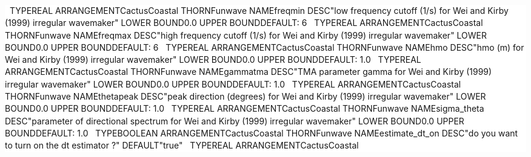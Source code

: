 <tr><td colspan='2' class='sidenews'>&nbsp;</td></tr>
<tr><td class='sidenews'>TYPE</td><td>REAL</td></tr>
<tr><td class='sidenews'>ARRANGEMENT</td><td>CactusCoastal</td></tr>
<tr><td class='sidenews'>THORN</td><td>Funwave</td></tr>
<tr><td class='sidenews'>NAME</td><td>freqmin</td></tr>
<tr><td class='sidenews'>DESC</td><td>"low frequency cutoff (1/s) for Wei and Kirby (1999) irregular wavemaker"</td></tr>
<tr><td class='sidenews'>LOWER BOUND</td><td>0.0</td></tr>
<tr><td class='sidenews'>UPPER BOUND</td><td>DEFAULT: 6</td></tr>
<tr><td colspan='2' class='sidenews'>&nbsp;</td></tr>
<tr><td class='sidenews'>TYPE</td><td>REAL</td></tr>
<tr><td class='sidenews'>ARRANGEMENT</td><td>CactusCoastal</td></tr>
<tr><td class='sidenews'>THORN</td><td>Funwave</td></tr>
<tr><td class='sidenews'>NAME</td><td>freqmax</td></tr>
<tr><td class='sidenews'>DESC</td><td>"high frequency cutoff (1/s) for Wei and Kirby (1999) irregular wavemaker"</td></tr>
<tr><td class='sidenews'>LOWER BOUND</td><td>0.0</td></tr>
<tr><td class='sidenews'>UPPER BOUND</td><td>DEFAULT: 6</td></tr>
<tr><td colspan='2' class='sidenews'>&nbsp;</td></tr>
<tr><td class='sidenews'>TYPE</td><td>REAL</td></tr>
<tr><td class='sidenews'>ARRANGEMENT</td><td>CactusCoastal</td></tr>
<tr><td class='sidenews'>THORN</td><td>Funwave</td></tr>
<tr><td class='sidenews'>NAME</td><td>hmo</td></tr>
<tr><td class='sidenews'>DESC</td><td>"hmo (m) for Wei and Kirby (1999) irregular wavemaker"</td></tr>
<tr><td class='sidenews'>LOWER BOUND</td><td>0.0</td></tr>
<tr><td class='sidenews'>UPPER BOUND</td><td>DEFAULT: 1.0</td></tr>
<tr><td colspan='2' class='sidenews'>&nbsp;</td></tr>
<tr><td class='sidenews'>TYPE</td><td>REAL</td></tr>
<tr><td class='sidenews'>ARRANGEMENT</td><td>CactusCoastal</td></tr>
<tr><td class='sidenews'>THORN</td><td>Funwave</td></tr>
<tr><td class='sidenews'>NAME</td><td>gammatma</td></tr>
<tr><td class='sidenews'>DESC</td><td>"TMA parameter gamma for Wei and Kirby (1999) irregular wavemaker"</td></tr>
<tr><td class='sidenews'>LOWER BOUND</td><td>0.0</td></tr>
<tr><td class='sidenews'>UPPER BOUND</td><td>DEFAULT: 1.0</td></tr>
<tr><td colspan='2' class='sidenews'>&nbsp;</td></tr>
<tr><td class='sidenews'>TYPE</td><td>REAL</td></tr>
<tr><td class='sidenews'>ARRANGEMENT</td><td>CactusCoastal</td></tr>
<tr><td class='sidenews'>THORN</td><td>Funwave</td></tr>
<tr><td class='sidenews'>NAME</td><td>thetapeak</td></tr>
<tr><td class='sidenews'>DESC</td><td>"peak direction (degrees) for Wei and Kirby (1999) irregular wavemaker"</td></tr>
<tr><td class='sidenews'>LOWER BOUND</td><td>0.0</td></tr>
<tr><td class='sidenews'>UPPER BOUND</td><td>DEFAULT: 1.0</td></tr>
<tr><td colspan='2' class='sidenews'>&nbsp;</td></tr>
<tr><td class='sidenews'>TYPE</td><td>REAL</td></tr>
<tr><td class='sidenews'>ARRANGEMENT</td><td>CactusCoastal</td></tr>
<tr><td class='sidenews'>THORN</td><td>Funwave</td></tr>
<tr><td class='sidenews'>NAME</td><td>sigma_theta</td></tr>
<tr><td class='sidenews'>DESC</td><td>"parameter of directional spectrum for Wei and Kirby (1999) irregular wavemaker"</td></tr>
<tr><td class='sidenews'>LOWER BOUND</td><td>0.0</td></tr>
<tr><td class='sidenews'>UPPER BOUND</td><td>DEFAULT: 1.0</td></tr>
<tr><td colspan='2' class='sidenews'>&nbsp;</td></tr>
<tr><td class='sidenews'>TYPE</td><td>BOOLEAN</td></tr>
<tr><td class='sidenews'>ARRANGEMENT</td><td>CactusCoastal</td></tr>
<tr><td class='sidenews'>THORN</td><td>Funwave</td></tr>
<tr><td class='sidenews'>NAME</td><td>estimate_dt_on</td></tr>
<tr><td class='sidenews'>DESC</td><td>"do you want to turn on the dt estimator ?"</td></tr>
<tr><td class='sidenews'>DEFAULT</td><td>"true"</td></tr>
<tr><td colspan='2' class='sidenews'>&nbsp;</td></tr>
<tr><td class='sidenews'>TYPE</td><td>REAL</td></tr>
<tr><td class='sidenews'>ARRANGEMENT</td><td>CactusCoastal</td></tr>